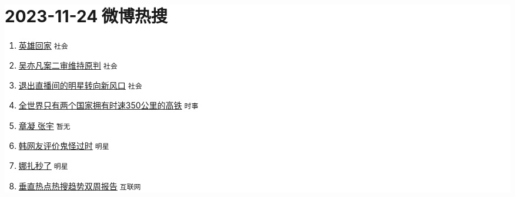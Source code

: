 # 2023-11-24 微博热搜 
1. [英雄回家](https://m.weibo.cn/search?containerid=100103type%3D1%26t%3D10%26q%3D%23%E8%8B%B1%E9%9B%84%E5%9B%9E%E5%AE%B6%23&stream_entry_id=51&isnewpage=1&extparam=seat%3D1%26pos%3D0%26cate%3D10103%26dgr%3D0%26q%3D%2523%25E8%258B%25B1%25E9%259B%2584%25E5%259B%259E%25E5%25AE%25B6%2523%26stream_entry_id%3D51%26filter_type%3Drealtimehot%26c_type%3D51%26display_time%3D1700796002%26pre_seqid%3D17007960027750213333) `社会` 

2. [吴亦凡案二审维持原判](https://m.weibo.cn/search?containerid=100103type%3D1%26t%3D10%26q%3D%23%E5%90%B4%E4%BA%A6%E5%87%A1%E6%A1%88%E4%BA%8C%E5%AE%A1%E7%BB%B4%E6%8C%81%E5%8E%9F%E5%88%A4%23&stream_entry_id=31&isnewpage=1&extparam=seat%3D1%26lcate%3D5001%26dgr%3D0%26filter_type%3Drealtimehot%26band_rank%3D1%26flag%3D1%26q%3D%2523%25E5%2590%25B4%25E4%25BA%25A6%25E5%2587%25A1%25E6%25A1%2588%25E4%25BA%258C%25E5%25AE%25A1%25E7%25BB%25B4%25E6%258C%2581%25E5%258E%259F%25E5%2588%25A4%2523%26pos%3D0%26cate%3D5001%26stream_entry_id%3D31%26realpos%3D1%26c_type%3D31%26display_time%3D1700796002%26pre_seqid%3D17007960027750213333) `社会` 

3. [退出直播间的明星转向新风口](https://m.weibo.cn/search?containerid=100103type%3D1%26t%3D10%26q%3D%23%E9%80%80%E5%87%BA%E7%9B%B4%E6%92%AD%E9%97%B4%E7%9A%84%E6%98%8E%E6%98%9F%E8%BD%AC%E5%90%91%E6%96%B0%E9%A3%8E%E5%8F%A3%23&stream_entry_id=31&isnewpage=1&extparam=seat%3D1%26lcate%3D5001%26dgr%3D0%26filter_type%3Drealtimehot%26band_rank%3D2%26flag%3D2%26q%3D%2523%25E9%2580%2580%25E5%2587%25BA%25E7%259B%25B4%25E6%2592%25AD%25E9%2597%25B4%25E7%259A%2584%25E6%2598%258E%25E6%2598%259F%25E8%25BD%25AC%25E5%2590%2591%25E6%2596%25B0%25E9%25A3%258E%25E5%258F%25A3%2523%26pos%3D1%26cate%3D5001%26stream_entry_id%3D31%26realpos%3D2%26c_type%3D31%26display_time%3D1700796002%26pre_seqid%3D17007960027750213333) `社会` 

4. [全世界只有两个国家拥有时速350公里的高铁](https://m.weibo.cn/search?containerid=100103type%3D1%26t%3D10%26q%3D%23%E5%85%A8%E4%B8%96%E7%95%8C%E5%8F%AA%E6%9C%89%E4%B8%A4%E4%B8%AA%E5%9B%BD%E5%AE%B6%E6%8B%A5%E6%9C%89%E6%97%B6%E9%80%9F350%E5%85%AC%E9%87%8C%E7%9A%84%E9%AB%98%E9%93%81%23&stream_entry_id=31&isnewpage=1&extparam=seat%3D1%26lcate%3D5001%26dgr%3D0%26filter_type%3Drealtimehot%26band_rank%3D3%26flag%3D0%26q%3D%2523%25E5%2585%25A8%25E4%25B8%2596%25E7%2595%258C%25E5%258F%25AA%25E6%259C%2589%25E4%25B8%25A4%25E4%25B8%25AA%25E5%259B%25BD%25E5%25AE%25B6%25E6%258B%25A5%25E6%259C%2589%25E6%2597%25B6%25E9%2580%259F350%25E5%2585%25AC%25E9%2587%258C%25E7%259A%2584%25E9%25AB%2598%25E9%2593%2581%2523%26pos%3D2%26cate%3D5001%26stream_entry_id%3D31%26realpos%3D3%26c_type%3D31%26display_time%3D1700796002%26pre_seqid%3D17007960027750213333) `时事` 

5. [章凝 张宇](https://m.weibo.cn/search?containerid=100103type%3D1%26t%3D10%26q%3D%E7%AB%A0%E5%87%9D+%E5%BC%A0%E5%AE%87&stream_entry_id=31&isnewpage=1&extparam=seat%3D1%26lcate%3D5001%26dgr%3D0%26filter_type%3Drealtimehot%26band_rank%3D4%26flag%3D1%26q%3D%25E7%25AB%25A0%25E5%2587%259D%2520%25E5%25BC%25A0%25E5%25AE%2587%26pos%3D3%26cate%3D5001%26stream_entry_id%3D31%26realpos%3D4%26c_type%3D31%26display_time%3D1700796002%26pre_seqid%3D17007960027750213333) `暂无` 

6. [韩网友评价鬼怪过时](https://m.weibo.cn/search?containerid=100103type%3D1%26t%3D10%26q%3D%23%E9%9F%A9%E7%BD%91%E5%8F%8B%E8%AF%84%E4%BB%B7%E9%AC%BC%E6%80%AA%E8%BF%87%E6%97%B6%23&stream_entry_id=31&isnewpage=1&extparam=seat%3D1%26lcate%3D5001%26dgr%3D0%26filter_type%3Drealtimehot%26band_rank%3D5%26flag%3D2%26q%3D%2523%25E9%259F%25A9%25E7%25BD%2591%25E5%258F%258B%25E8%25AF%2584%25E4%25BB%25B7%25E9%25AC%25BC%25E6%2580%25AA%25E8%25BF%2587%25E6%2597%25B6%2523%26pos%3D4%26cate%3D5001%26stream_entry_id%3D31%26realpos%3D5%26c_type%3D31%26display_time%3D1700796002%26pre_seqid%3D17007960027750213333) `明星` 

7. [娜扎秒了](https://m.weibo.cn/search?containerid=100103type%3D1%26t%3D10%26q%3D%E5%A8%9C%E6%89%8E%E7%A7%92%E4%BA%86&stream_entry_id=31&isnewpage=1&extparam=seat%3D1%26lcate%3D5001%26dgr%3D0%26filter_type%3Drealtimehot%26band_rank%3D6%26flag%3D16%26q%3D%25E5%25A8%259C%25E6%2589%258E%25E7%25A7%2592%25E4%25BA%2586%26pos%3D5%26cate%3D5001%26stream_entry_id%3D31%26realpos%3D6%26c_type%3D31%26display_time%3D1700796002%26pre_seqid%3D17007960027750213333) `明星` 

8. [垂直热点热搜趋势双周报告](https://m.weibo.cn/search?containerid=100103type%3D1%26t%3D10%26q%3D%23%E5%9E%82%E7%9B%B4%E7%83%AD%E7%82%B9%E7%83%AD%E6%90%9C%E8%B6%8B%E5%8A%BF%E5%8F%8C%E5%91%A8%E6%8A%A5%E5%91%8A%23&stream_entry_id=31&isnewpage=1&extparam=seat%3D1%26lcate%3D5001%26dgr%3D0%26band_rank%3D7%26q%3D%2523%25E5%259E%2582%25E7%259B%25B4%25E7%2583%25AD%25E7%2582%25B9%25E7%2583%25AD%25E6%2590%259C%25E8%25B6%258B%25E5%258A%25BF%25E5%258F%258C%25E5%2591%25A8%25E6%258A%25A5%25E5%2591%258A%2523%26is_ad_pos%3D1%26pos%3D6%26adid%3D212396%26cate%3D5001%26stream_entry_id%3D31%26filter_type%3Drealtimehot%26c_type%3D31%26display_time%3D1700796002%26pre_seqid%3D17007960027750213333) `互联网` 
